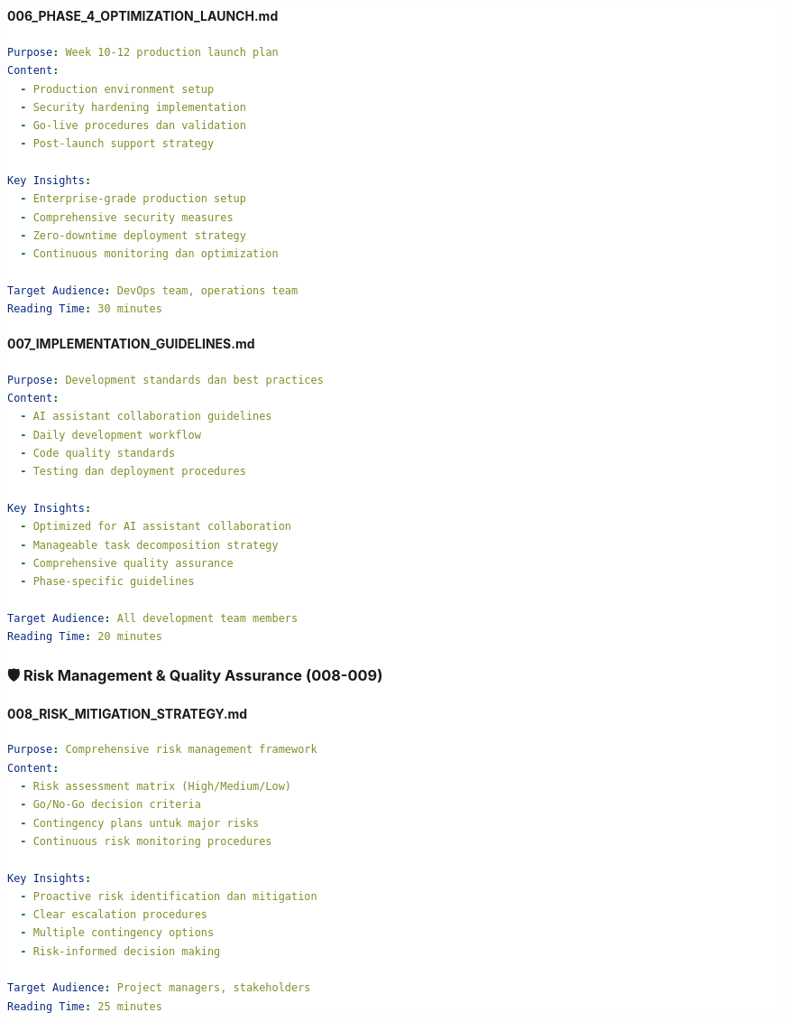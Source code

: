 #### **006_PHASE_4_OPTIMIZATION_LAUNCH.md**
```yaml
Purpose: Week 10-12 production launch plan
Content:
  - Production environment setup
  - Security hardening implementation
  - Go-live procedures dan validation
  - Post-launch support strategy

Key Insights:
  - Enterprise-grade production setup
  - Comprehensive security measures
  - Zero-downtime deployment strategy
  - Continuous monitoring dan optimization

Target Audience: DevOps team, operations team
Reading Time: 30 minutes
```

#### **007_IMPLEMENTATION_GUIDELINES.md**
```yaml
Purpose: Development standards dan best practices
Content:
  - AI assistant collaboration guidelines
  - Daily development workflow
  - Code quality standards
  - Testing dan deployment procedures

Key Insights:
  - Optimized for AI assistant collaboration
  - Manageable task decomposition strategy
  - Comprehensive quality assurance
  - Phase-specific guidelines

Target Audience: All development team members
Reading Time: 20 minutes
```

### **🛡️ Risk Management & Quality Assurance (008-009)**

#### **008_RISK_MITIGATION_STRATEGY.md**
```yaml
Purpose: Comprehensive risk management framework
Content:
  - Risk assessment matrix (High/Medium/Low)
  - Go/No-Go decision criteria
  - Contingency plans untuk major risks
  - Continuous risk monitoring procedures

Key Insights:
  - Proactive risk identification dan mitigation
  - Clear escalation procedures
  - Multiple contingency options
  - Risk-informed decision making

Target Audience: Project managers, stakeholders
Reading Time: 25 minutes
```
